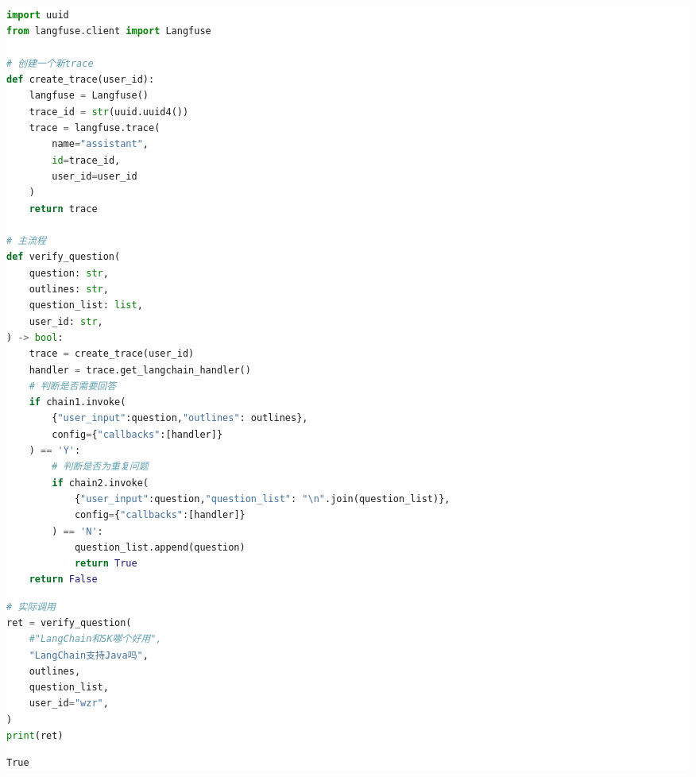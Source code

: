 ```python
import uuid
from langfuse.client import Langfuse

# 创建一个新trace
def create_trace(user_id):
    langfuse = Langfuse()
    trace_id = str(uuid.uuid4())
    trace = langfuse.trace(
        name="assistant",
        id=trace_id,
        user_id=user_id
    )
    return trace

# 主流程
def verify_question(
    question: str,
    outlines: str,
    question_list: list,
    user_id: str,
) -> bool:
    trace = create_trace(user_id)
    handler = trace.get_langchain_handler()
    # 判断是否需要回答
    if chain1.invoke(
        {"user_input":question,"outlines": outlines},
        config={"callbacks":[handler]}
    ) == 'Y':
        # 判断是否为重复问题
        if chain2.invoke(
            {"user_input":question,"question_list": "\n".join(question_list)},
            config={"callbacks":[handler]}
        ) == 'N':
            question_list.append(question)
            return True
    return False
```


```python
# 实际调用
ret = verify_question(
    #"LangChain和SK哪个好用",
    "LangChain支持Java吗",
    outlines,
    question_list,
    user_id="wzr",
)
print(ret)
```

    True
